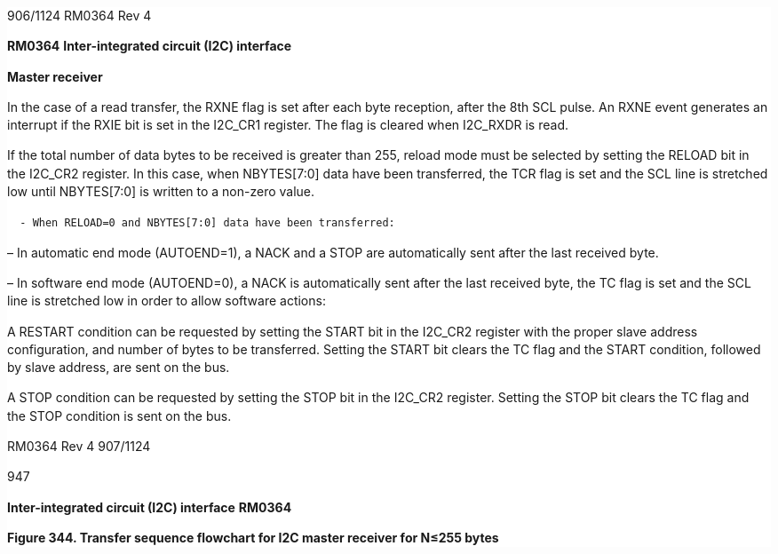 906/1124 RM0364 Rev 4




**RM0364** **Inter-integrated circuit (I2C) interface**


**Master receiver**


In the case of a read transfer, the RXNE flag is set after each byte reception, after the 8th
SCL pulse. An RXNE event generates an interrupt if the RXIE bit is set in the I2C_CR1
register. The flag is cleared when I2C_RXDR is read.


If the total number of data bytes to be received is greater than 255, reload mode must be
selected by setting the RELOAD bit in the I2C_CR2 register. In this case, when
NBYTES[7:0] data have been transferred, the TCR flag is set and the SCL line is stretched
low until NBYTES[7:0] is written to a non-zero value.


      - When RELOAD=0 and NBYTES[7:0] data have been transferred:


–
In automatic end mode (AUTOEND=1), a NACK and a STOP are automatically
sent after the last received byte.


–
In software end mode (AUTOEND=0), a NACK is automatically sent after the last
received byte, the TC flag is set and the SCL line is stretched low in order to allow
software actions:


A RESTART condition can be requested by setting the START bit in the I2C_CR2
register with the proper slave address configuration, and number of bytes to be
transferred. Setting the START bit clears the TC flag and the START condition,
followed by slave address, are sent on the bus.


A STOP condition can be requested by setting the STOP bit in the I2C_CR2
register. Setting the STOP bit clears the TC flag and the STOP condition is sent on
the bus.


RM0364 Rev 4 907/1124



947


**Inter-integrated circuit (I2C) interface** **RM0364**


**Figure 344. Transfer sequence flowchart for I2C master receiver for N≤255 bytes**










